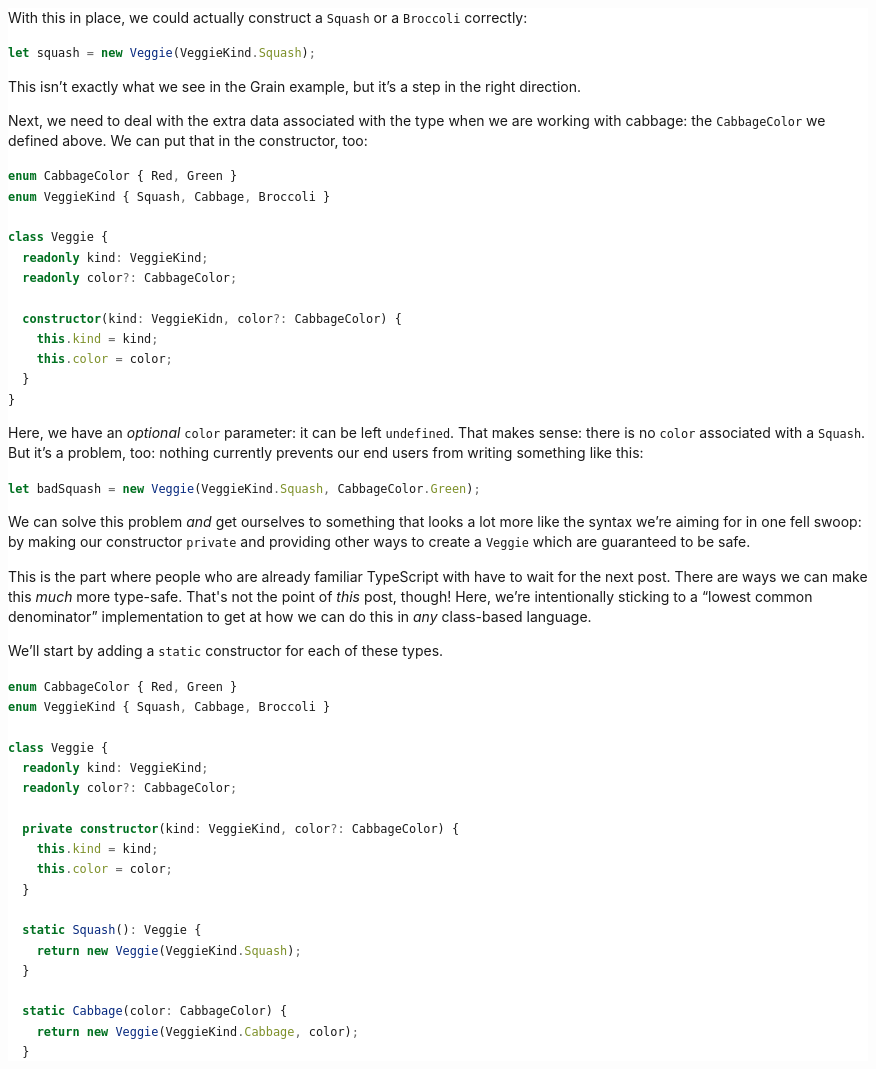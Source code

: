 With this in place, we could actually construct a `Squash` or a `Broccoli` correctly:

```ts
let squash = new Veggie(VeggieKind.Squash);
```

This isn’t exactly what we see in the Grain example, but it’s a step in the right direction.

Next, we need to deal with the extra data associated with the type when we are working with cabbage: the `CabbageColor` we defined above. We can put that in the constructor, too:

```ts
enum CabbageColor { Red, Green }
enum VeggieKind { Squash, Cabbage, Broccoli }

class Veggie {
  readonly kind: VeggieKind;
  readonly color?: CabbageColor;

  constructor(kind: VeggieKidn, color?: CabbageColor) {
    this.kind = kind;
    this.color = color;
  }
}
```

Here, we have an *optional* `color` parameter: it can be left `undefined`. That makes sense: there is no `color` associated with a `Squash`. But it’s a problem, too: nothing currently prevents our end users from writing something like this:

```ts
let badSquash = new Veggie(VeggieKind.Squash, CabbageColor.Green);
```

We can solve this problem *and* get ourselves to something that looks a lot more like the syntax we’re aiming for in one fell swoop: by making our constructor `private` and providing other ways to create a `Veggie` which are guaranteed to be safe.

<section class="note" aria-label="note">

This is the part where people who are already familiar TypeScript with have to wait for the next post. There are ways we can make this *much* more type-safe. That's not the point of *this* post, though! Here, we’re intentionally sticking to a “lowest common denominator” implementation to get at how we can do this in *any* class-based language.

</section>

We’ll start by adding a `static` constructor for each of these types.

```ts
enum CabbageColor { Red, Green }
enum VeggieKind { Squash, Cabbage, Broccoli }

class Veggie {
  readonly kind: VeggieKind;
  readonly color?: CabbageColor;

  private constructor(kind: VeggieKind, color?: CabbageColor) {
    this.kind = kind;
    this.color = color;
  }

  static Squash(): Veggie {
    return new Veggie(VeggieKind.Squash);
  }

  static Cabbage(color: CabbageColor) {
    return new Veggie(VeggieKind.Cabbage, color);
  }

```